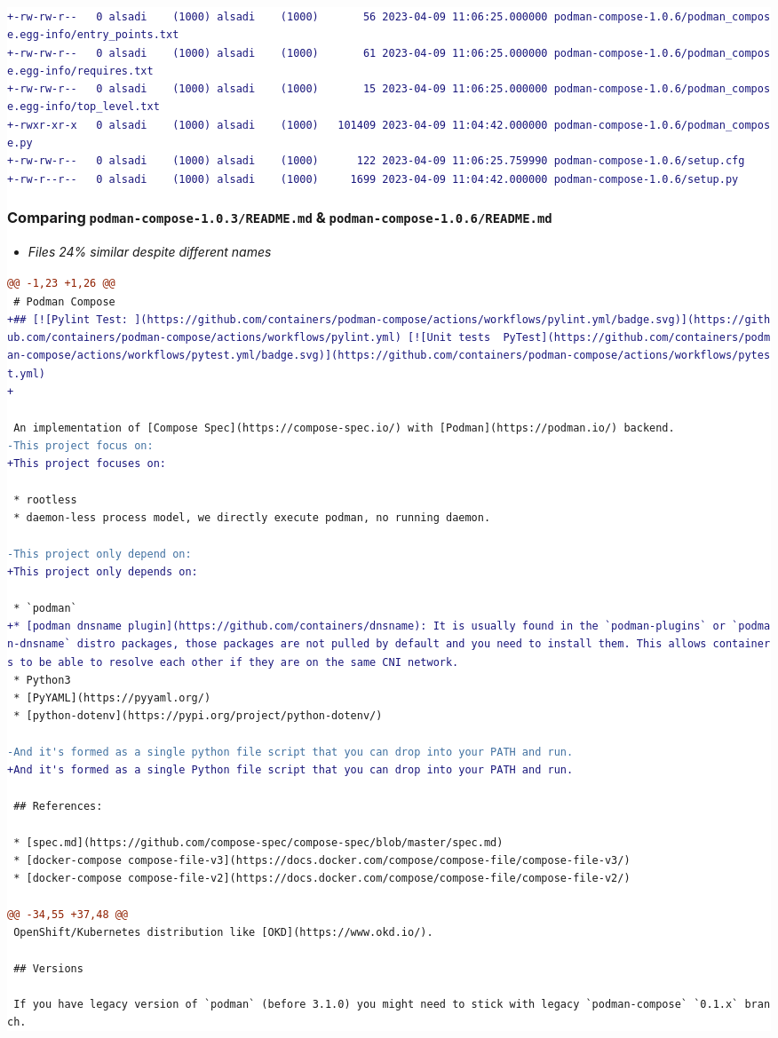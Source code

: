 ```diff
+-rw-rw-r--   0 alsadi    (1000) alsadi    (1000)       56 2023-04-09 11:06:25.000000 podman-compose-1.0.6/podman_compose.egg-info/entry_points.txt
+-rw-rw-r--   0 alsadi    (1000) alsadi    (1000)       61 2023-04-09 11:06:25.000000 podman-compose-1.0.6/podman_compose.egg-info/requires.txt
+-rw-rw-r--   0 alsadi    (1000) alsadi    (1000)       15 2023-04-09 11:06:25.000000 podman-compose-1.0.6/podman_compose.egg-info/top_level.txt
+-rwxr-xr-x   0 alsadi    (1000) alsadi    (1000)   101409 2023-04-09 11:04:42.000000 podman-compose-1.0.6/podman_compose.py
+-rw-rw-r--   0 alsadi    (1000) alsadi    (1000)      122 2023-04-09 11:06:25.759990 podman-compose-1.0.6/setup.cfg
+-rw-r--r--   0 alsadi    (1000) alsadi    (1000)     1699 2023-04-09 11:04:42.000000 podman-compose-1.0.6/setup.py
```

### Comparing `podman-compose-1.0.3/README.md` & `podman-compose-1.0.6/README.md`

 * *Files 24% similar despite different names*

```diff
@@ -1,23 +1,26 @@
 # Podman Compose
+## [![Pylint Test: ](https://github.com/containers/podman-compose/actions/workflows/pylint.yml/badge.svg)](https://github.com/containers/podman-compose/actions/workflows/pylint.yml) [![Unit tests  PyTest](https://github.com/containers/podman-compose/actions/workflows/pytest.yml/badge.svg)](https://github.com/containers/podman-compose/actions/workflows/pytest.yml)
+
 
 An implementation of [Compose Spec](https://compose-spec.io/) with [Podman](https://podman.io/) backend.
-This project focus on:
+This project focuses on:
 
 * rootless
 * daemon-less process model, we directly execute podman, no running daemon.
 
-This project only depend on:
+This project only depends on:
 
 * `podman`
+* [podman dnsname plugin](https://github.com/containers/dnsname): It is usually found in the `podman-plugins` or `podman-dnsname` distro packages, those packages are not pulled by default and you need to install them. This allows containers to be able to resolve each other if they are on the same CNI network.
 * Python3
 * [PyYAML](https://pyyaml.org/)
 * [python-dotenv](https://pypi.org/project/python-dotenv/)
 
-And it's formed as a single python file script that you can drop into your PATH and run.
+And it's formed as a single Python file script that you can drop into your PATH and run.
 
 ## References:
 
 * [spec.md](https://github.com/compose-spec/compose-spec/blob/master/spec.md)
 * [docker-compose compose-file-v3](https://docs.docker.com/compose/compose-file/compose-file-v3/)
 * [docker-compose compose-file-v2](https://docs.docker.com/compose/compose-file/compose-file-v2/)
 
@@ -34,55 +37,48 @@
 OpenShift/Kubernetes distribution like [OKD](https://www.okd.io/).
 
 ## Versions
 
 If you have legacy version of `podman` (before 3.1.0) you might need to stick with legacy `podman-compose` `0.1.x` branch.
```